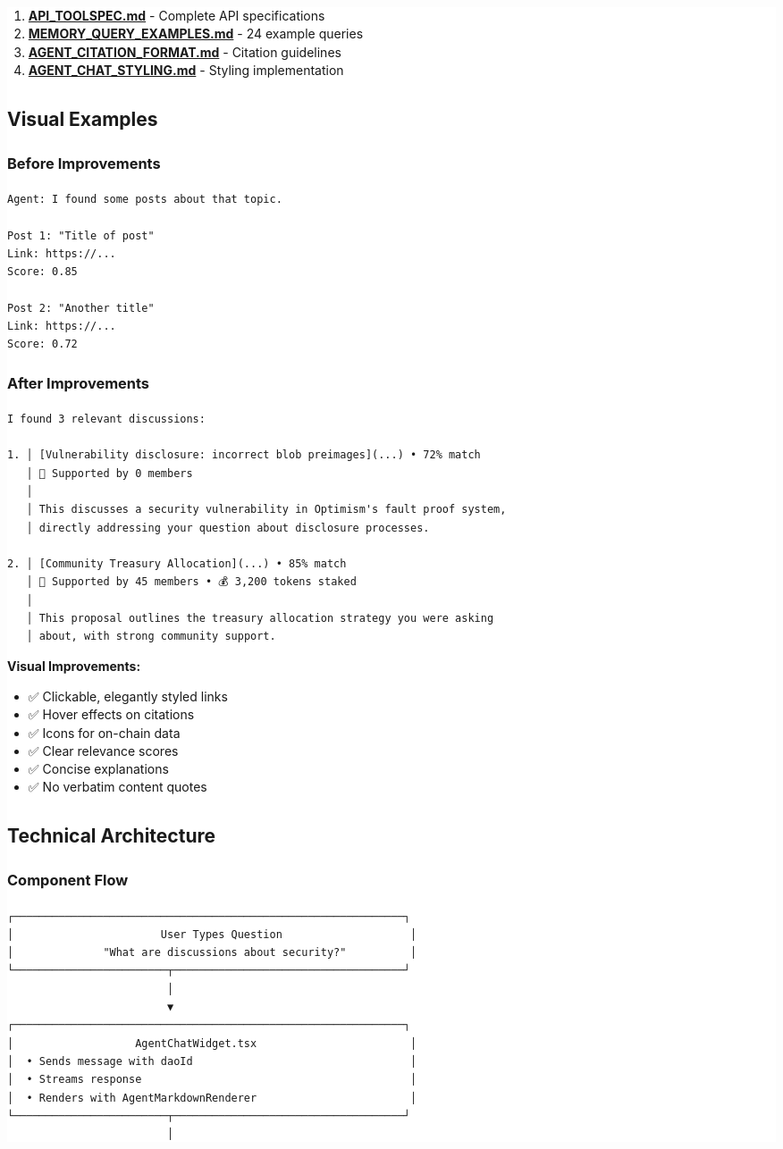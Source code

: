 1. **[API_TOOLSPEC.md](./API_TOOLSPEC.md)** - Complete API specifications
2. **[MEMORY_QUERY_EXAMPLES.md](./MEMORY_QUERY_EXAMPLES.md)** - 24 example queries
3. **[AGENT_CITATION_FORMAT.md](./AGENT_CITATION_FORMAT.md)** - Citation guidelines
4. **[AGENT_CHAT_STYLING.md](./AGENT_CHAT_STYLING.md)** - Styling implementation

## Visual Examples

### Before Improvements
```
Agent: I found some posts about that topic.

Post 1: "Title of post"
Link: https://...
Score: 0.85

Post 2: "Another title"
Link: https://...
Score: 0.72
```

### After Improvements
```
I found 3 relevant discussions:

1. │ [Vulnerability disclosure: incorrect blob preimages](...) • 72% match
   │ 👥 Supported by 0 members
   │
   │ This discusses a security vulnerability in Optimism's fault proof system,
   │ directly addressing your question about disclosure processes.

2. │ [Community Treasury Allocation](...) • 85% match
   │ 👥 Supported by 45 members • 💰 3,200 tokens staked
   │
   │ This proposal outlines the treasury allocation strategy you were asking
   │ about, with strong community support.
```

**Visual Improvements:**
- ✅ Clickable, elegantly styled links
- ✅ Hover effects on citations
- ✅ Icons for on-chain data
- ✅ Clear relevance scores
- ✅ Concise explanations
- ✅ No verbatim content quotes

## Technical Architecture

### Component Flow

```
┌─────────────────────────────────────────────────────────────┐
│                       User Types Question                    │
│              "What are discussions about security?"          │
└────────────────────────┬────────────────────────────────────┘
                         │
                         ▼
┌─────────────────────────────────────────────────────────────┐
│                   AgentChatWidget.tsx                        │
│  • Sends message with daoId                                  │
│  • Streams response                                          │
│  • Renders with AgentMarkdownRenderer                        │
└────────────────────────┬────────────────────────────────────┘
                         │
```